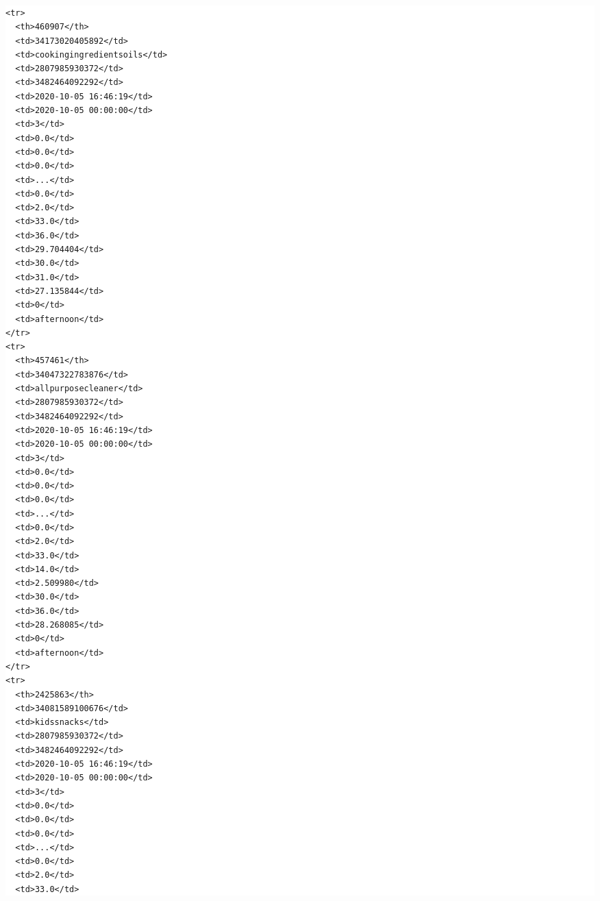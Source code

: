     <tr>
      <th>460907</th>
      <td>34173020405892</td>
      <td>cookingingredientsoils</td>
      <td>2807985930372</td>
      <td>3482464092292</td>
      <td>2020-10-05 16:46:19</td>
      <td>2020-10-05 00:00:00</td>
      <td>3</td>
      <td>0.0</td>
      <td>0.0</td>
      <td>0.0</td>
      <td>...</td>
      <td>0.0</td>
      <td>2.0</td>
      <td>33.0</td>
      <td>36.0</td>
      <td>29.704404</td>
      <td>30.0</td>
      <td>31.0</td>
      <td>27.135844</td>
      <td>0</td>
      <td>afternoon</td>
    </tr>
    <tr>
      <th>457461</th>
      <td>34047322783876</td>
      <td>allpurposecleaner</td>
      <td>2807985930372</td>
      <td>3482464092292</td>
      <td>2020-10-05 16:46:19</td>
      <td>2020-10-05 00:00:00</td>
      <td>3</td>
      <td>0.0</td>
      <td>0.0</td>
      <td>0.0</td>
      <td>...</td>
      <td>0.0</td>
      <td>2.0</td>
      <td>33.0</td>
      <td>14.0</td>
      <td>2.509980</td>
      <td>30.0</td>
      <td>36.0</td>
      <td>28.268085</td>
      <td>0</td>
      <td>afternoon</td>
    </tr>
    <tr>
      <th>2425863</th>
      <td>34081589100676</td>
      <td>kidssnacks</td>
      <td>2807985930372</td>
      <td>3482464092292</td>
      <td>2020-10-05 16:46:19</td>
      <td>2020-10-05 00:00:00</td>
      <td>3</td>
      <td>0.0</td>
      <td>0.0</td>
      <td>0.0</td>
      <td>...</td>
      <td>0.0</td>
      <td>2.0</td>
      <td>33.0</td>